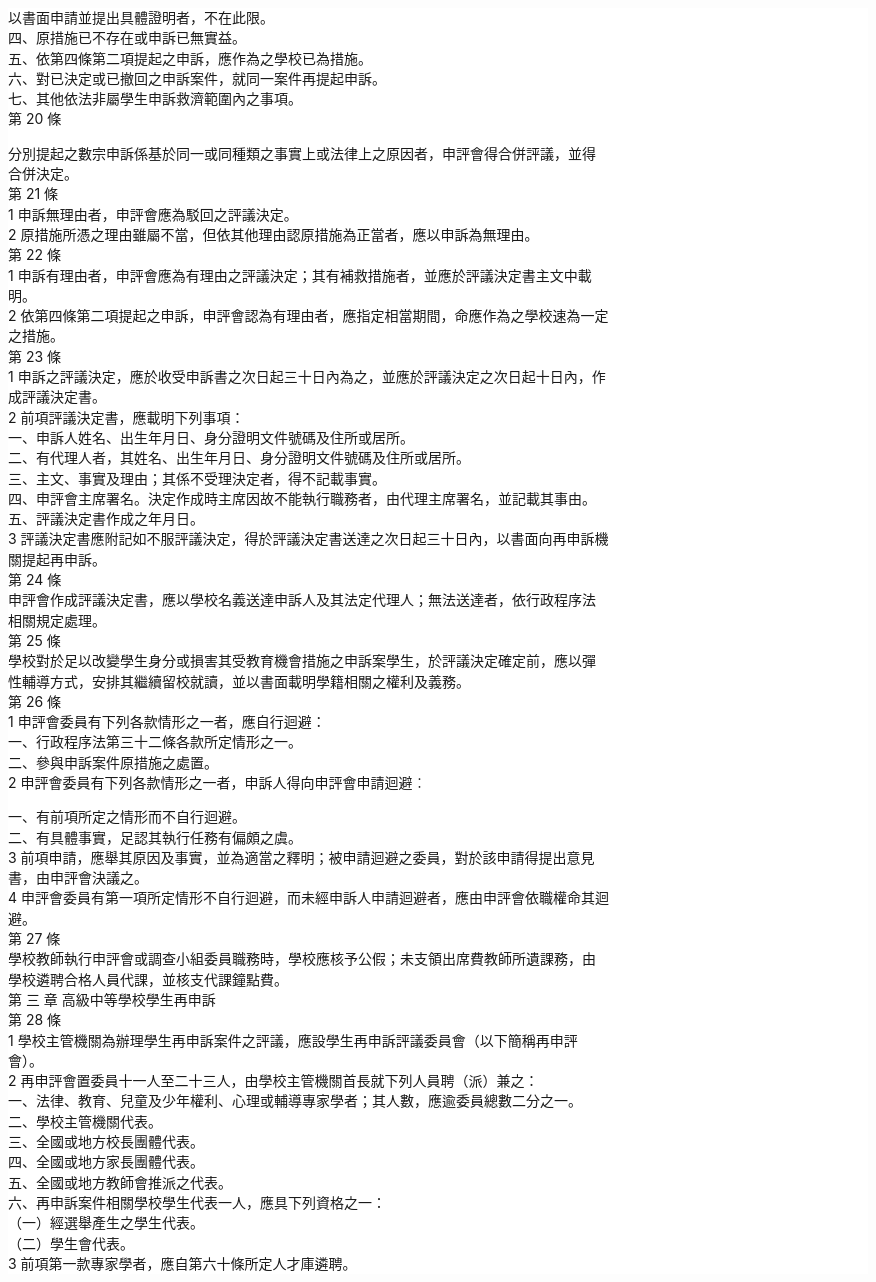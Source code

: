 以書面申請並提出具體證明者，不在此限。  
四、原措施已不存在或申訴已無實益。  
五、依第四條第二項提起之申訴，應作為之學校已為措施。  
六、對已決定或已撤回之申訴案件，就同一案件再提起申訴。  
七、其他依法非屬學生申訴救濟範圍內之事項。  
第 20 條  


分別提起之數宗申訴係基於同一或同種類之事實上或法律上之原因者，申評會得合併評議，並得  
合併決定。  
第 21 條  
1 申訴無理由者，申評會應為駁回之評議決定。  
2 原措施所憑之理由雖屬不當，但依其他理由認原措施為正當者，應以申訴為無理由。  
第 22 條  
1 申訴有理由者，申評會應為有理由之評議決定；其有補救措施者，並應於評議決定書主文中載  
明。  
2 依第四條第二項提起之申訴，申評會認為有理由者，應指定相當期間，命應作為之學校速為一定  
之措施。  
第 23 條  
1 申訴之評議決定，應於收受申訴書之次日起三十日內為之，並應於評議決定之次日起十日內，作  
成評議決定書。  
2 前項評議決定書，應載明下列事項：  
一、申訴人姓名、出生年月日、身分證明文件號碼及住所或居所。  
二、有代理人者，其姓名、出生年月日、身分證明文件號碼及住所或居所。  
三、主文、事實及理由；其係不受理決定者，得不記載事實。  
四、申評會主席署名。決定作成時主席因故不能執行職務者，由代理主席署名，並記載其事由。  
五、評議決定書作成之年月日。  
3 評議決定書應附記如不服評議決定，得於評議決定書送達之次日起三十日內，以書面向再申訴機  
關提起再申訴。  
第 24 條  
申評會作成評議決定書，應以學校名義送達申訴人及其法定代理人；無法送達者，依行政程序法  
相關規定處理。  
第 25 條  
學校對於足以改變學生身分或損害其受教育機會措施之申訴案學生，於評議決定確定前，應以彈  
性輔導方式，安排其繼續留校就讀，並以書面載明學籍相關之權利及義務。  
第 26 條  
1 申評會委員有下列各款情形之一者，應自行迴避：  
一、行政程序法第三十二條各款所定情形之一。  
二、參與申訴案件原措施之處置。  
2 申評會委員有下列各款情形之一者，申訴人得向申評會申請迴避︰  


一、有前項所定之情形而不自行迴避。  
二、有具體事實，足認其執行任務有偏頗之虞。  
3 前項申請，應舉其原因及事實，並為適當之釋明；被申請迴避之委員，對於該申請得提出意見  
書，由申評會決議之。  
4 申評會委員有第一項所定情形不自行迴避，而未經申訴人申請迴避者，應由申評會依職權命其迴  
避。  
第 27 條  
學校教師執行申評會或調查小組委員職務時，學校應核予公假；未支領出席費教師所遺課務，由  
學校遴聘合格人員代課，並核支代課鐘點費。  
第 三 章 高級中等學校學生再申訴  
第 28 條  
1 學校主管機關為辦理學生再申訴案件之評議，應設學生再申訴評議委員會（以下簡稱再申評  
會）。  
2 再申評會置委員十一人至二十三人，由學校主管機關首長就下列人員聘（派）兼之：  
一、法律、教育、兒童及少年權利、心理或輔導專家學者；其人數，應逾委員總數二分之一。  
二、學校主管機關代表。  
三、全國或地方校長團體代表。  
四、全國或地方家長團體代表。  
五、全國或地方教師會推派之代表。  
六、再申訴案件相關學校學生代表一人，應具下列資格之一：  
（一）經選舉產生之學生代表。  
（二）學生會代表。  
3 前項第一款專家學者，應自第六十條所定人才庫遴聘。  
